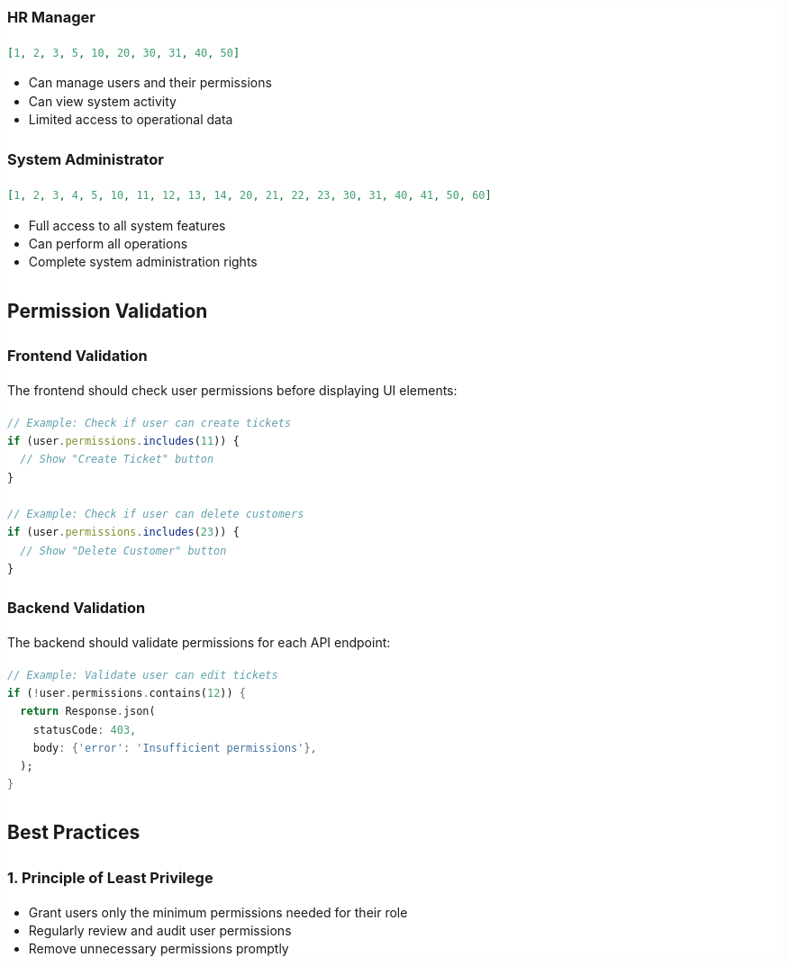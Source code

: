 ### HR Manager
```json
[1, 2, 3, 5, 10, 20, 30, 31, 40, 50]
```
- Can manage users and their permissions
- Can view system activity
- Limited access to operational data

### System Administrator
```json
[1, 2, 3, 4, 5, 10, 11, 12, 13, 14, 20, 21, 22, 23, 30, 31, 40, 41, 50, 60]
```
- Full access to all system features
- Can perform all operations
- Complete system administration rights

## Permission Validation

### Frontend Validation
The frontend should check user permissions before displaying UI elements:

```javascript
// Example: Check if user can create tickets
if (user.permissions.includes(11)) {
  // Show "Create Ticket" button
}

// Example: Check if user can delete customers
if (user.permissions.includes(23)) {
  // Show "Delete Customer" button
}
```

### Backend Validation
The backend should validate permissions for each API endpoint:

```dart
// Example: Validate user can edit tickets
if (!user.permissions.contains(12)) {
  return Response.json(
    statusCode: 403,
    body: {'error': 'Insufficient permissions'},
  );
}
```

## Best Practices

### 1. Principle of Least Privilege
- Grant users only the minimum permissions needed for their role
- Regularly review and audit user permissions
- Remove unnecessary permissions promptly
